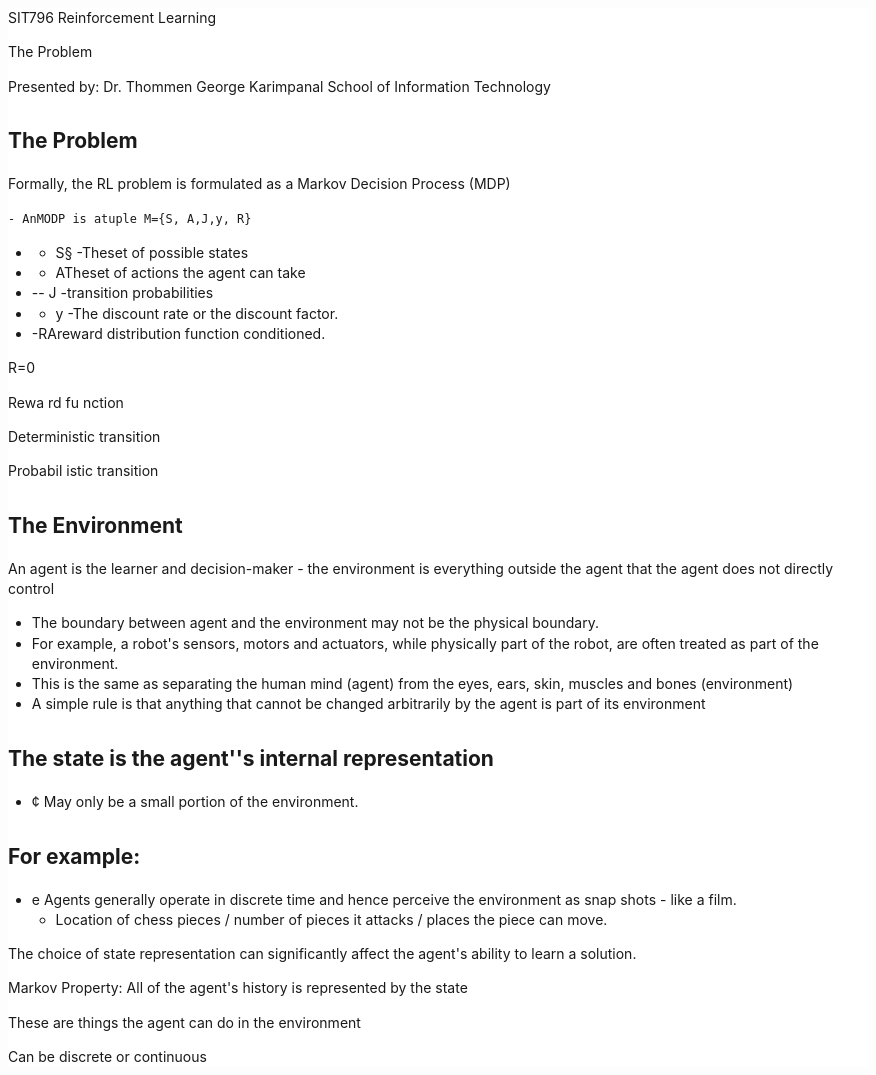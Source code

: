 SIT796 Reinforcement Learning

The Problem

Presented by: Dr. Thommen George Karimpanal School of Information Technology

## The Problem

Formally, the RL problem is formulated as a Markov Decision Process (MDP)

    - AnMODP is atuple M={S, A,J,y, R}
- - S§ -Theset of possible states
- - ATheset of actions the agent can take
- -- J -transition probabilities
- - y -The discount rate or the discount factor.
- -RAreward distribution function conditioned.

R=0

Rewa rd fu nction

Deterministic transition

Probabil istic transition

## The Environment

An agent is the learner and decision-maker - the environment is everything outside the agent that the agent does not directly control

- The boundary between agent and the environment may not be the physical boundary.
- For example, a robot's sensors, motors and actuators, while physically part of the robot, are often treated as part of the environment.
- This is the same as separating the human mind (agent) from the eyes, ears, skin, muscles and bones (environment)
- A simple rule is that anything that cannot be changed arbitrarily by the agent is part of its environment

## The state is the agent''s internal representation

- ¢ May only be a small portion of the environment.

## For example:

- e Agents generally operate in discrete time and hence perceive the environment as snap shots - like a film.
    - Location of chess pieces / number of pieces it attacks / places the piece can move.

The choice of state representation can significantly affect the agent's ability to learn a solution.

Markov Property: All of the agent's history is represented by the state

These are things the agent can do in the environment

Can be discrete or continuous
